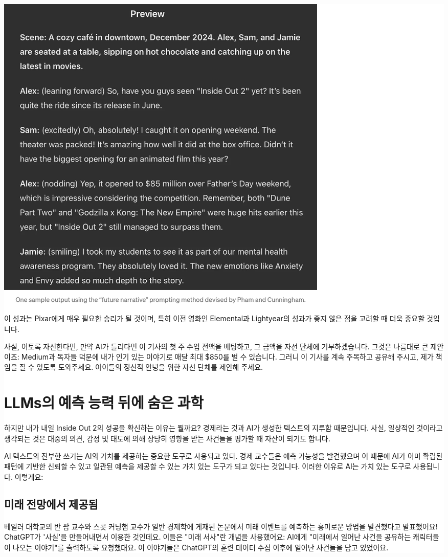 ![이미지](/assets/img/2024-06-19-WhyIbetInsideOut2willreach85milliondomesticopeningweekendaspredictedbyAI_0.png)

이 성과는 Pixar에게 매우 필요한 승리가 될 것이며, 특히 이전 영화인 Elemental과 Lightyear의 성과가 좋지 않은 점을 고려할 때 더욱 중요할 것입니다.

사실, 이토록 자신한다면, 만약 AI가 틀리다면 이 기사의 첫 주 수입 전액을 베팅하고, 그 금액을 자선 단체에 기부하겠습니다. 그것은 나름대로 큰 제안이죠: Medium과 독자들 덕분에 내가 인기 있는 이야기로 매달 최대 $850를 벌 수 있습니다. 그러니 이 기사를 계속 주목하고 공유해 주시고, 제가 책임을 질 수 있도록 도와주세요. 아이들의 정신적 안녕을 위한 자선 단체를 제안해 주세요.

<div class="content-ad"></div>

# LLMs의 예측 능력 뒤에 숨은 과학

하지만 내가 내일 Inside Out 2의 성공을 확신하는 이유는 뭘까요? 경제라는 것과 AI가 생성한 텍스트의 지루함 때문입니다. 사실, 일상적인 것이라고 생각되는 것은 대중의 의견, 감정 및 태도에 의해 상당히 영향을 받는 사건들을 평가할 때 자산이 되기도 합니다.

AI 텍스트의 진부한 쓰기는 AI의 가치를 제공하는 중요한 도구로 사용되고 있다. 경제 교수들은 예측 가능성을 발견했으며 이 때문에 AI가 이미 확립된 패턴에 기반한 신뢰할 수 있고 일관된 예측을 제공할 수 있는 가치 있는 도구가 되고 있다는 것입니다. 이러한 이유로 AI는 가치 있는 도구로 사용됩니다. 이렇게요:

## 미래 전망에서 제공됨

<div class="content-ad"></div>

베일러 대학교의 반 팜 교수와 스콧 커닝햄 교수가 일반 경제학에 게재된 논문에서 미래 이벤트를 예측하는 흥미로운 방법을 발견했다고 발표했어요! ChatGPT가 '사실'을 만들어내면서 이용한 것인데요. 이들은 "미래 서사"란 개념을 사용했어요: AI에게 "미래에서 일어난 사건을 공유하는 캐릭터들이 나오는 이야기"를 출력하도록 요청했대요. 이 이야기들은 ChatGPT의 훈련 데이터 수집 이후에 일어난 사건들을 담고 있었어요.
